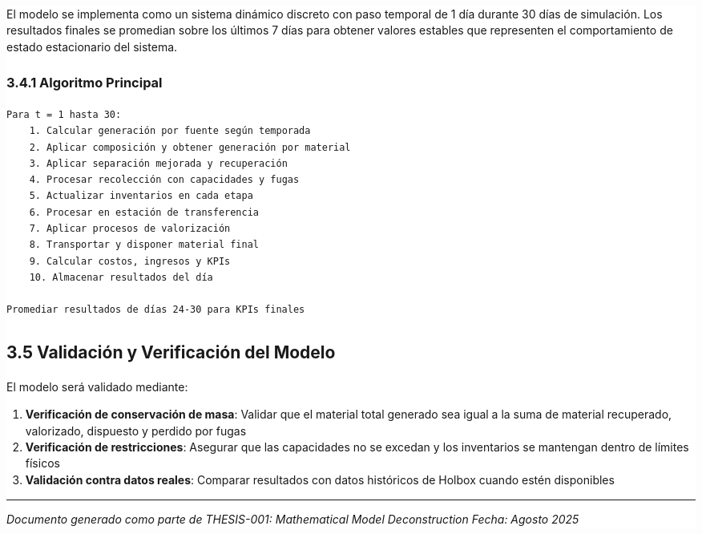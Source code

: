 El modelo se implementa como un sistema dinámico discreto con paso temporal de 1 día durante 30 días de simulación. Los resultados finales se promedian sobre los últimos 7 días para obtener valores estables que representen el comportamiento de estado estacionario del sistema.

### 3.4.1 Algoritmo Principal

```
Para t = 1 hasta 30:
    1. Calcular generación por fuente según temporada
    2. Aplicar composición y obtener generación por material
    3. Aplicar separación mejorada y recuperación
    4. Procesar recolección con capacidades y fugas
    5. Actualizar inventarios en cada etapa
    6. Procesar en estación de transferencia
    7. Aplicar procesos de valorización
    8. Transportar y disponer material final
    9. Calcular costos, ingresos y KPIs
    10. Almacenar resultados del día

Promediar resultados de días 24-30 para KPIs finales
```

## 3.5 Validación y Verificación del Modelo

El modelo será validado mediante:
1. **Verificación de conservación de masa**: Validar que el material total generado sea igual a la suma de material recuperado, valorizado, dispuesto y perdido por fugas
2. **Verificación de restricciones**: Asegurar que las capacidades no se excedan y los inventarios se mantengan dentro de límites físicos
3. **Validación contra datos reales**: Comparar resultados con datos históricos de Holbox cuando estén disponibles

---
*Documento generado como parte de THESIS-001: Mathematical Model Deconstruction*
*Fecha: Agosto 2025*